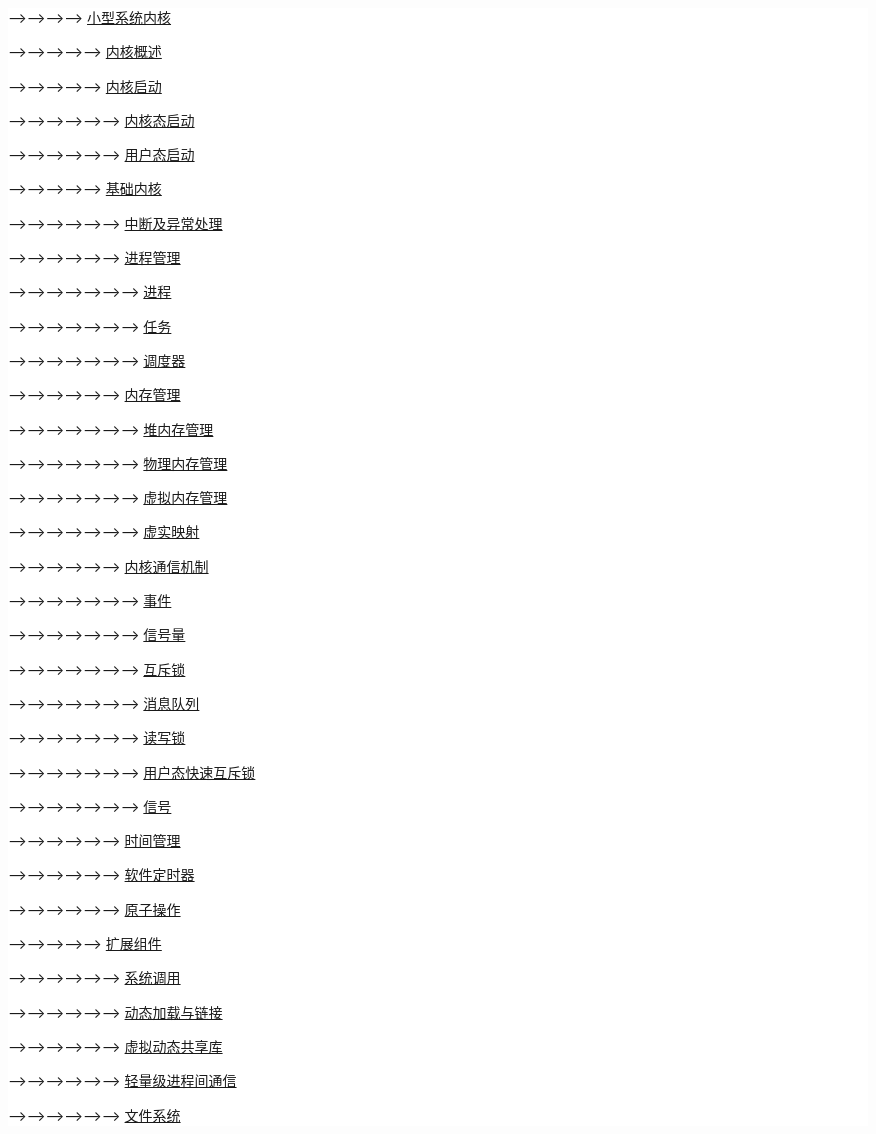 ——>——>——>——> [小型系统内核](device-dev/kernel/kernel-small.md)

——>——>——>——>——> [内核概述](device-dev/kernel/kernel-small-overview.md)

——>——>——>——>——> [内核启动](device-dev/kernel/kernel-small-start.md)

——>——>——>——>——>——> [内核态启动](device-dev/kernel/kernel-small-start-kernel.md)

——>——>——>——>——>——> [用户态启动](device-dev/kernel/kernel-small-start-user.md)

——>——>——>——>——> [基础内核](device-dev/kernel/kernel-small-basics.md)

——>——>——>——>——>——> [中断及异常处理](device-dev/kernel/kernel-small-basic-interrupt.md)

——>——>——>——>——>——> [进程管理](device-dev/kernel/kernel-small-basic-process.md)

——>——>——>——>——>——>——> [进程](device-dev/kernel/kernel-small-basic-process-process.md)

——>——>——>——>——>——>——> [任务](device-dev/kernel/kernel-small-basic-process-thread.md)

——>——>——>——>——>——>——> [调度器](device-dev/kernel/kernel-small-basic-process-scheduler.md)

——>——>——>——>——>——> [内存管理](device-dev/kernel/kernel-small-basic-memory.md)

——>——>——>——>——>——>——> [堆内存管理](device-dev/kernel/kernel-small-basic-memory-heap.md)

——>——>——>——>——>——>——> [物理内存管理](device-dev/kernel/kernel-small-basic-memory-physical.md)

——>——>——>——>——>——>——> [虚拟内存管理](device-dev/kernel/kernel-small-basic-memory-virtual.md)

——>——>——>——>——>——>——> [虚实映射](device-dev/kernel/kernel-small-basic-inner-reflect.md)

——>——>——>——>——>——> [内核通信机制](device-dev/kernel/kernel-small-basic-trans.md)

——>——>——>——>——>——>——> [事件](device-dev/kernel/kernel-small-basic-trans-event.md)

——>——>——>——>——>——>——> [信号量](device-dev/kernel/kernel-small-basic-trans-semaphore.md)

——>——>——>——>——>——>——> [互斥锁](device-dev/kernel/kernel-small-basic-trans-mutex.md)

——>——>——>——>——>——>——> [消息队列](device-dev/kernel/kernel-small-basic-trans-queue.md)

——>——>——>——>——>——>——> [读写锁](device-dev/kernel/kernel-small-basic-trans-rwlock.md)

——>——>——>——>——>——>——> [用户态快速互斥锁](device-dev/kernel/kernel-small-basic-trans-user-mutex.md)

——>——>——>——>——>——>——> [信号](device-dev/kernel/kernel-small-basic-trans-user-signal.md)

——>——>——>——>——>——> [时间管理](device-dev/kernel/kernel-small-basic-time.md)

——>——>——>——>——>——> [软件定时器](device-dev/kernel/kernel-small-basic-softtimer.md)

——>——>——>——>——>——> [原子操作](device-dev/kernel/kernel-small-basic-atomic.md)

——>——>——>——>——> [扩展组件](device-dev/kernel/kernel-small-bundles.md)

——>——>——>——>——>——> [系统调用](device-dev/kernel/kernel-small-bundles-system.md)

——>——>——>——>——>——> [动态加载与链接](device-dev/kernel/kernel-small-bundles-linking.md)

——>——>——>——>——>——> [虚拟动态共享库](device-dev/kernel/kernel-small-bundles-share.md)

——>——>——>——>——>——> [轻量级进程间通信](device-dev/kernel/kernel-small-bundles-ipc.md)

——>——>——>——>——>——> [文件系统](device-dev/kernel/kernel-small-bundles-fs.md)
